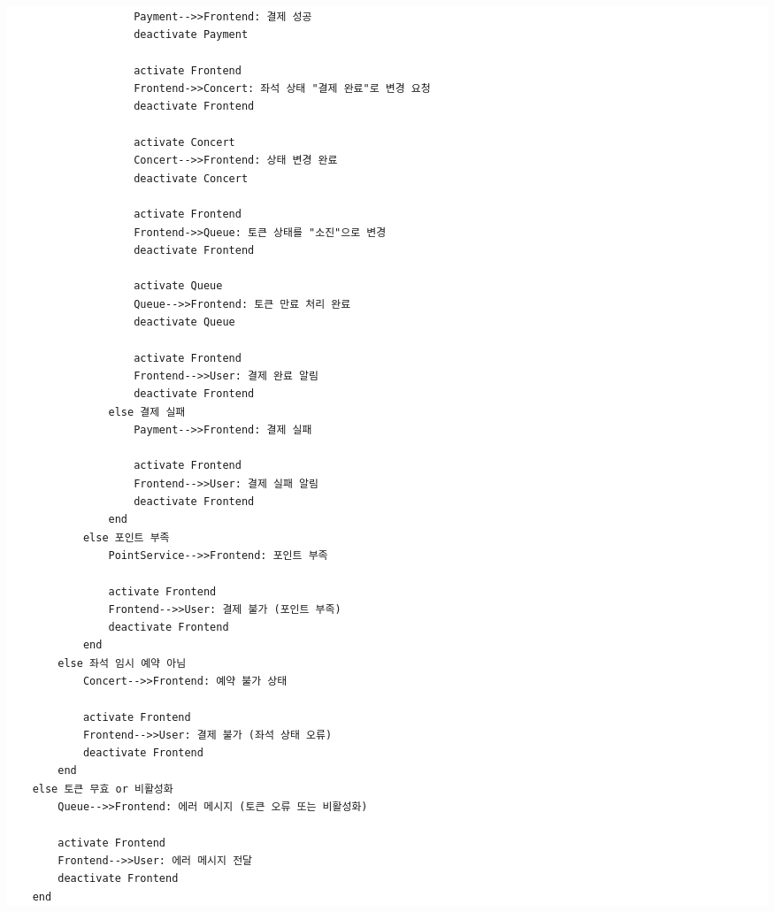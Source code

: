 ```mermaid
                    Payment-->>Frontend: 결제 성공
                    deactivate Payment

                    activate Frontend
                    Frontend->>Concert: 좌석 상태 "결제 완료"로 변경 요청
                    deactivate Frontend

                    activate Concert
                    Concert-->>Frontend: 상태 변경 완료
                    deactivate Concert

                    activate Frontend
                    Frontend->>Queue: 토큰 상태를 "소진"으로 변경
                    deactivate Frontend

                    activate Queue
                    Queue-->>Frontend: 토큰 만료 처리 완료
                    deactivate Queue

                    activate Frontend
                    Frontend-->>User: 결제 완료 알림
                    deactivate Frontend
                else 결제 실패
                    Payment-->>Frontend: 결제 실패

                    activate Frontend
                    Frontend-->>User: 결제 실패 알림
                    deactivate Frontend
                end
            else 포인트 부족
                PointService-->>Frontend: 포인트 부족

                activate Frontend
                Frontend-->>User: 결제 불가 (포인트 부족)
                deactivate Frontend
            end
        else 좌석 임시 예약 아님
            Concert-->>Frontend: 예약 불가 상태

            activate Frontend
            Frontend-->>User: 결제 불가 (좌석 상태 오류)
            deactivate Frontend
        end
    else 토큰 무효 or 비활성화
        Queue-->>Frontend: 에러 메시지 (토큰 오류 또는 비활성화)

        activate Frontend
        Frontend-->>User: 에러 메시지 전달
        deactivate Frontend
    end

```

